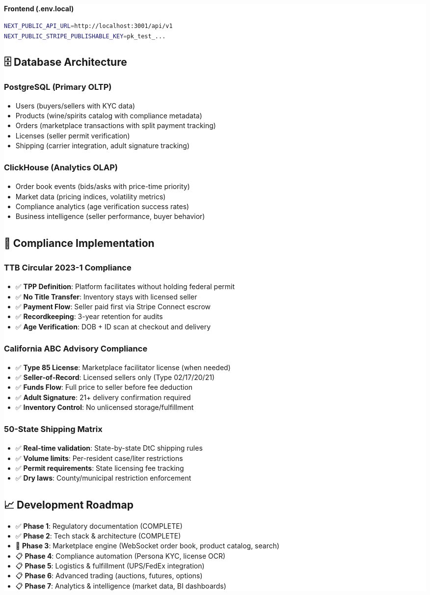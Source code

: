 
**Frontend (.env.local)**
```bash
NEXT_PUBLIC_API_URL=http://localhost:3001/api/v1
NEXT_PUBLIC_STRIPE_PUBLISHABLE_KEY=pk_test_...
```

## 🗄️ Database Architecture

### PostgreSQL (Primary OLTP)
- Users (buyers/sellers with KYC data)
- Products (wine/spirits catalog with compliance metadata)
- Orders (marketplace transactions with split payment tracking)
- Licenses (seller permit verification)
- Shipping (carrier integration, adult signature tracking)

### ClickHouse (Analytics OLAP)
- Order book events (bids/asks with price-time priority)
- Market data (pricing indices, volatility metrics)
- Compliance analytics (age verification success rates)
- Business intelligence (seller performance, buyer behavior)

## 🔐 Compliance Implementation

### TTB Circular 2023-1 Compliance
- ✅ **TPP Definition**: Platform facilitates without holding federal permit
- ✅ **No Title Transfer**: Inventory stays with licensed seller
- ✅ **Payment Flow**: Seller paid first via Stripe Connect escrow
- ✅ **Recordkeeping**: 3-year retention for audits
- ✅ **Age Verification**: DOB + ID scan at checkout and delivery

### California ABC Advisory Compliance
- ✅ **Type 85 License**: Marketplace facilitator license (when needed)
- ✅ **Seller-of-Record**: Licensed sellers only (Type 02/17/20/21)
- ✅ **Funds Flow**: Full price to seller before fee deduction
- ✅ **Adult Signature**: 21+ delivery confirmation required
- ✅ **Inventory Control**: No unlicensed storage/fulfillment

### 50-State Shipping Matrix
- ✅ **Real-time validation**: State-by-state DtC shipping rules
- ✅ **Volume limits**: Per-resident case/liter restrictions
- ✅ **Permit requirements**: State licensing fee tracking
- ✅ **Dry laws**: County/municipal restriction enforcement

## 📈 Development Roadmap

- ✅ **Phase 1**: Regulatory documentation (COMPLETE)
- ✅ **Phase 2**: Tech stack & architecture (COMPLETE)
- 🔄 **Phase 3**: Marketplace engine (WebSocket order book, product catalog, search)
- 📋 **Phase 4**: Compliance automation (Persona KYC, license OCR)
- 📋 **Phase 5**: Logistics & fulfillment (UPS/FedEx integration)
- 📋 **Phase 6**: Advanced trading (auctions, futures, options)
- 📋 **Phase 7**: Analytics & intelligence (market data, BI dashboards)
